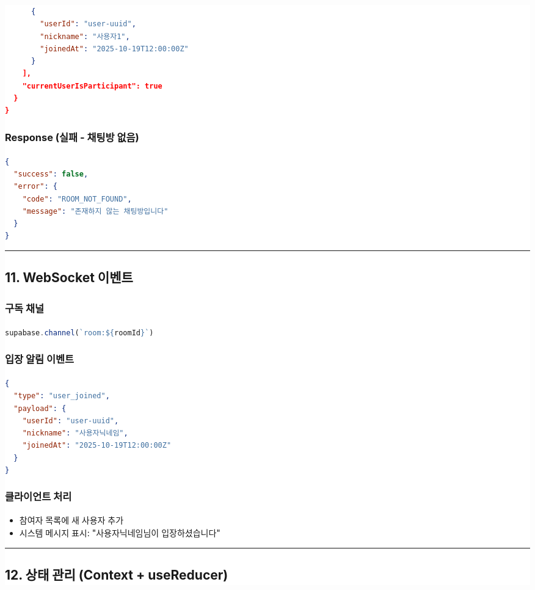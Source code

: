 ```json
      {
        "userId": "user-uuid",
        "nickname": "사용자1",
        "joinedAt": "2025-10-19T12:00:00Z"
      }
    ],
    "currentUserIsParticipant": true
  }
}
```

### Response (실패 - 채팅방 없음)
```json
{
  "success": false,
  "error": {
    "code": "ROOM_NOT_FOUND",
    "message": "존재하지 않는 채팅방입니다"
  }
}
```

---

## 11. WebSocket 이벤트

### 구독 채널
```typescript
supabase.channel(`room:${roomId}`)
```

### 입장 알림 이벤트
```json
{
  "type": "user_joined",
  "payload": {
    "userId": "user-uuid",
    "nickname": "사용자닉네임",
    "joinedAt": "2025-10-19T12:00:00Z"
  }
}
```

### 클라이언트 처리
- 참여자 목록에 새 사용자 추가
- 시스템 메시지 표시: "사용자닉네임님이 입장하셨습니다"

---

## 12. 상태 관리 (Context + useReducer)
